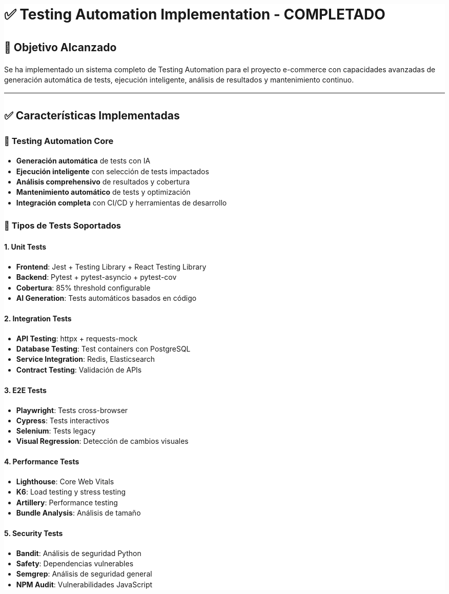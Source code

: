 # ✅ Testing Automation Implementation - COMPLETADO

## 🎯 Objetivo Alcanzado

Se ha implementado un sistema completo de Testing Automation para el proyecto e-commerce con capacidades avanzadas de generación automática de tests, ejecución inteligente, análisis de resultados y mantenimiento continuo.

---

## ✅ Características Implementadas

### 🧪 **Testing Automation Core**
- **Generación automática** de tests con IA
- **Ejecución inteligente** con selección de tests impactados
- **Análisis comprehensivo** de resultados y cobertura
- **Mantenimiento automático** de tests y optimización
- **Integración completa** con CI/CD y herramientas de desarrollo

### 🔧 **Tipos de Tests Soportados**

#### 1. **Unit Tests**
- **Frontend**: Jest + Testing Library + React Testing Library
- **Backend**: Pytest + pytest-asyncio + pytest-cov
- **Cobertura**: 85% threshold configurable
- **AI Generation**: Tests automáticos basados en código

#### 2. **Integration Tests**
- **API Testing**: httpx + requests-mock
- **Database Testing**: Test containers con PostgreSQL
- **Service Integration**: Redis, Elasticsearch
- **Contract Testing**: Validación de APIs

#### 3. **E2E Tests**
- **Playwright**: Tests cross-browser
- **Cypress**: Tests interactivos
- **Selenium**: Tests legacy
- **Visual Regression**: Detección de cambios visuales

#### 4. **Performance Tests**
- **Lighthouse**: Core Web Vitals
- **K6**: Load testing y stress testing
- **Artillery**: Performance testing
- **Bundle Analysis**: Análisis de tamaño

#### 5. **Security Tests**
- **Bandit**: Análisis de seguridad Python
- **Safety**: Dependencias vulnerables
- **Semgrep**: Análisis de seguridad general
- **NPM Audit**: Vulnerabilidades JavaScript

